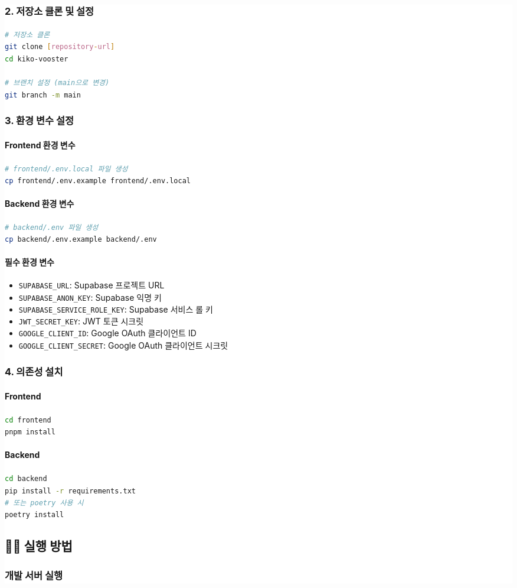 ### 2. 저장소 클론 및 설정

```bash
# 저장소 클론
git clone [repository-url]
cd kiko-vooster

# 브랜치 설정 (main으로 변경)
git branch -m main
```

### 3. 환경 변수 설정

#### Frontend 환경 변수
```bash
# frontend/.env.local 파일 생성
cp frontend/.env.example frontend/.env.local
```

#### Backend 환경 변수
```bash
# backend/.env 파일 생성
cp backend/.env.example backend/.env
```

#### 필수 환경 변수
- `SUPABASE_URL`: Supabase 프로젝트 URL
- `SUPABASE_ANON_KEY`: Supabase 익명 키
- `SUPABASE_SERVICE_ROLE_KEY`: Supabase 서비스 롤 키
- `JWT_SECRET_KEY`: JWT 토큰 시크릿
- `GOOGLE_CLIENT_ID`: Google OAuth 클라이언트 ID
- `GOOGLE_CLIENT_SECRET`: Google OAuth 클라이언트 시크릿

### 4. 의존성 설치

#### Frontend
```bash
cd frontend
pnpm install
```

#### Backend
```bash
cd backend
pip install -r requirements.txt
# 또는 poetry 사용 시
poetry install
```

## 🏃‍♂️ 실행 방법

### 개발 서버 실행
